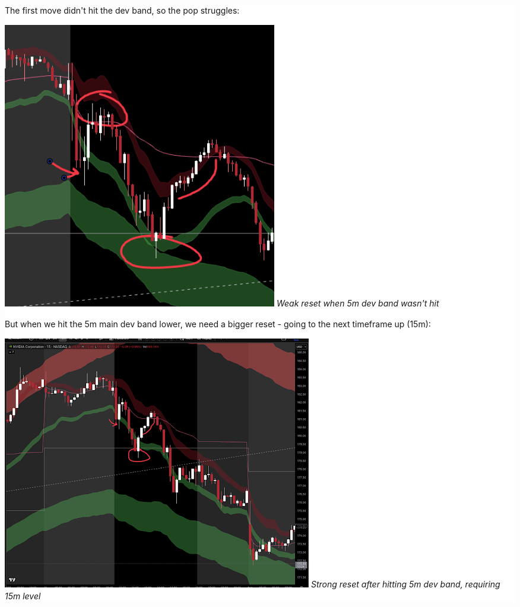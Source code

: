 The first move didn't hit the dev band, so the pop struggles:

![Weak Reset](../images/lingua%20image%2025.png)
*Weak reset when 5m dev band wasn't hit*

But when we hit the 5m main dev band lower, we need a bigger reset - going to the next timeframe up (15m):

![Strong Reset](../images/lingua%20image%2026.png)
*Strong reset after hitting 5m dev band, requiring 15m level*
